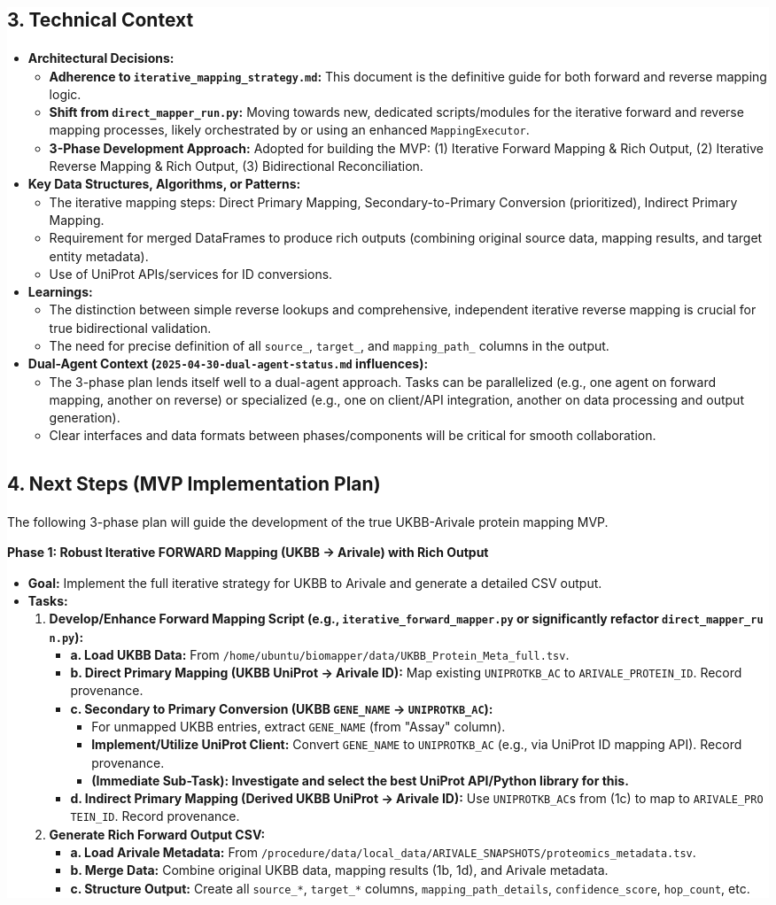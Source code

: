 ## 3. Technical Context

*   **Architectural Decisions:**
    *   **Adherence to `iterative_mapping_strategy.md`:** This document is the definitive guide for both forward and reverse mapping logic.
    *   **Shift from `direct_mapper_run.py`:** Moving towards new, dedicated scripts/modules for the iterative forward and reverse mapping processes, likely orchestrated by or using an enhanced `MappingExecutor`.
    *   **3-Phase Development Approach:** Adopted for building the MVP: (1) Iterative Forward Mapping & Rich Output, (2) Iterative Reverse Mapping & Rich Output, (3) Bidirectional Reconciliation.
*   **Key Data Structures, Algorithms, or Patterns:**
    *   The iterative mapping steps: Direct Primary Mapping, Secondary-to-Primary Conversion (prioritized), Indirect Primary Mapping.
    *   Requirement for merged DataFrames to produce rich outputs (combining original source data, mapping results, and target entity metadata).
    *   Use of UniProt APIs/services for ID conversions.
*   **Learnings:**
    *   The distinction between simple reverse lookups and comprehensive, independent iterative reverse mapping is crucial for true bidirectional validation.
    *   The need for precise definition of all `source_`, `target_`, and `mapping_path_` columns in the output.
*   **Dual-Agent Context (`2025-04-30-dual-agent-status.md` influences):**
    *   The 3-phase plan lends itself well to a dual-agent approach. Tasks can be parallelized (e.g., one agent on forward mapping, another on reverse) or specialized (e.g., one on client/API integration, another on data processing and output generation).
    *   Clear interfaces and data formats between phases/components will be critical for smooth collaboration.

## 4. Next Steps (MVP Implementation Plan)

The following 3-phase plan will guide the development of the true UKBB-Arivale protein mapping MVP.

**Phase 1: Robust Iterative FORWARD Mapping (UKBB -> Arivale) with Rich Output**

*   **Goal:** Implement the full iterative strategy for UKBB to Arivale and generate a detailed CSV output.
*   **Tasks:**
    1.  **Develop/Enhance Forward Mapping Script (e.g., `iterative_forward_mapper.py` or significantly refactor `direct_mapper_run.py`):**
        *   **a. Load UKBB Data:** From `/home/ubuntu/biomapper/data/UKBB_Protein_Meta_full.tsv`.
        *   **b. Direct Primary Mapping (UKBB UniProt -> Arivale ID):** Map existing `UNIPROTKB_AC` to `ARIVALE_PROTEIN_ID`. Record provenance.
        *   **c. Secondary to Primary Conversion (UKBB `GENE_NAME` -> `UNIPROTKB_AC`):**
            *   For unmapped UKBB entries, extract `GENE_NAME` (from "Assay" column).
            *   **Implement/Utilize UniProt Client:** Convert `GENE_NAME` to `UNIPROTKB_AC` (e.g., via UniProt ID mapping API). Record provenance.
            *   **(Immediate Sub-Task): Investigate and select the best UniProt API/Python library for this.**
        *   **d. Indirect Primary Mapping (Derived UKBB UniProt -> Arivale ID):** Use `UNIPROTKB_AC`s from (1c) to map to `ARIVALE_PROTEIN_ID`. Record provenance.
    2.  **Generate Rich Forward Output CSV:**
        *   **a. Load Arivale Metadata:** From `/procedure/data/local_data/ARIVALE_SNAPSHOTS/proteomics_metadata.tsv`.
        *   **b. Merge Data:** Combine original UKBB data, mapping results (1b, 1d), and Arivale metadata.
        *   **c. Structure Output:** Create all `source_*`, `target_*` columns, `mapping_path_details`, `confidence_score`, `hop_count`, etc.
